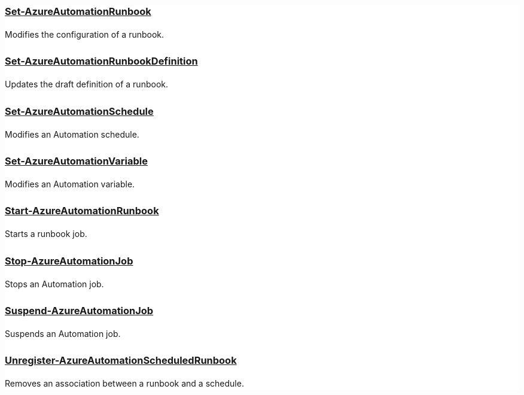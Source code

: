 
### [Set-AzureAutomationRunbook](./Set-AzureAutomationRunbook.md)
Modifies the configuration of a runbook.


### [Set-AzureAutomationRunbookDefinition](./Set-AzureAutomationRunbookDefinition.md)
Updates the draft definition of a runbook.


### [Set-AzureAutomationSchedule](./Set-AzureAutomationSchedule.md)
Modifies an Automation schedule.


### [Set-AzureAutomationVariable](./Set-AzureAutomationVariable.md)
Modifies an Automation variable.


### [Start-AzureAutomationRunbook](./Start-AzureAutomationRunbook.md)
Starts a runbook job.


### [Stop-AzureAutomationJob](./Stop-AzureAutomationJob.md)
Stops an Automation job.


### [Suspend-AzureAutomationJob](./Suspend-AzureAutomationJob.md)
Suspends an Automation job.


### [Unregister-AzureAutomationScheduledRunbook](./Unregister-AzureAutomationScheduledRunbook.md)
Removes an association between a runbook and a schedule.



